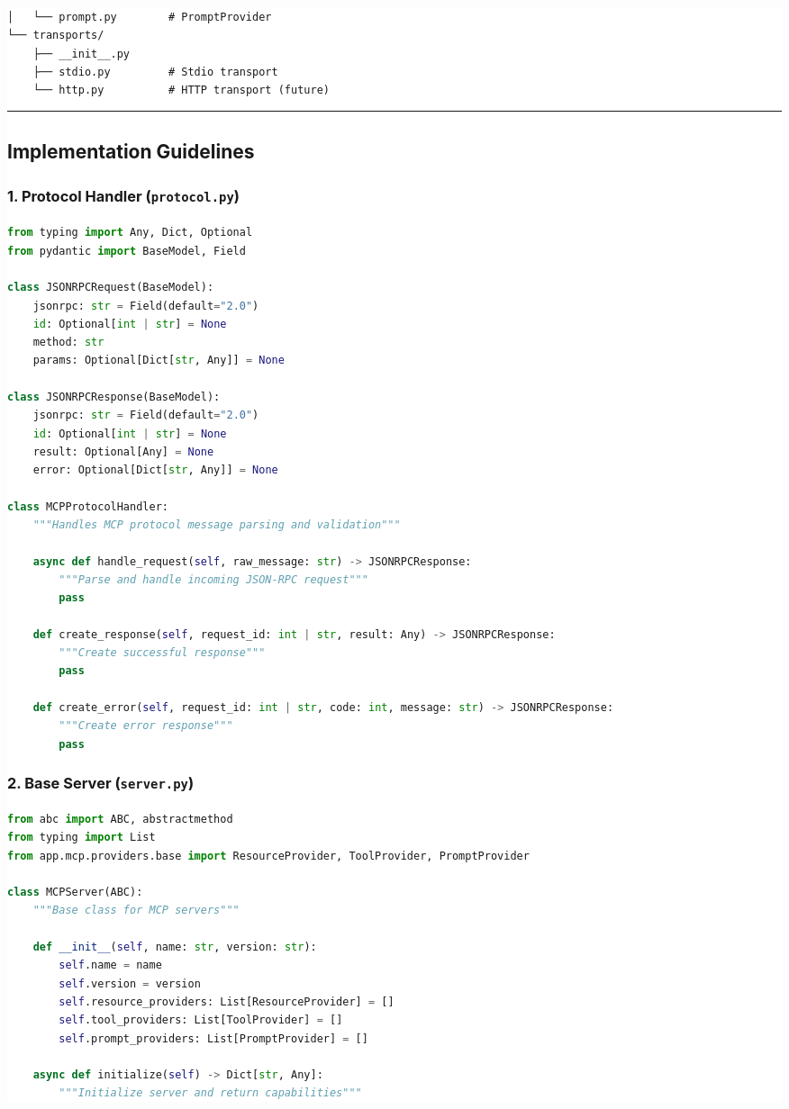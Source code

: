 ```
│   └── prompt.py        # PromptProvider
└── transports/
    ├── __init__.py
    ├── stdio.py         # Stdio transport
    └── http.py          # HTTP transport (future)
```

---

## Implementation Guidelines

### 1. Protocol Handler (`protocol.py`)

```python
from typing import Any, Dict, Optional
from pydantic import BaseModel, Field

class JSONRPCRequest(BaseModel):
    jsonrpc: str = Field(default="2.0")
    id: Optional[int | str] = None
    method: str
    params: Optional[Dict[str, Any]] = None

class JSONRPCResponse(BaseModel):
    jsonrpc: str = Field(default="2.0")
    id: Optional[int | str] = None
    result: Optional[Any] = None
    error: Optional[Dict[str, Any]] = None

class MCPProtocolHandler:
    """Handles MCP protocol message parsing and validation"""

    async def handle_request(self, raw_message: str) -> JSONRPCResponse:
        """Parse and handle incoming JSON-RPC request"""
        pass

    def create_response(self, request_id: int | str, result: Any) -> JSONRPCResponse:
        """Create successful response"""
        pass

    def create_error(self, request_id: int | str, code: int, message: str) -> JSONRPCResponse:
        """Create error response"""
        pass
```

### 2. Base Server (`server.py`)

```python
from abc import ABC, abstractmethod
from typing import List
from app.mcp.providers.base import ResourceProvider, ToolProvider, PromptProvider

class MCPServer(ABC):
    """Base class for MCP servers"""

    def __init__(self, name: str, version: str):
        self.name = name
        self.version = version
        self.resource_providers: List[ResourceProvider] = []
        self.tool_providers: List[ToolProvider] = []
        self.prompt_providers: List[PromptProvider] = []

    async def initialize(self) -> Dict[str, Any]:
        """Initialize server and return capabilities"""
```